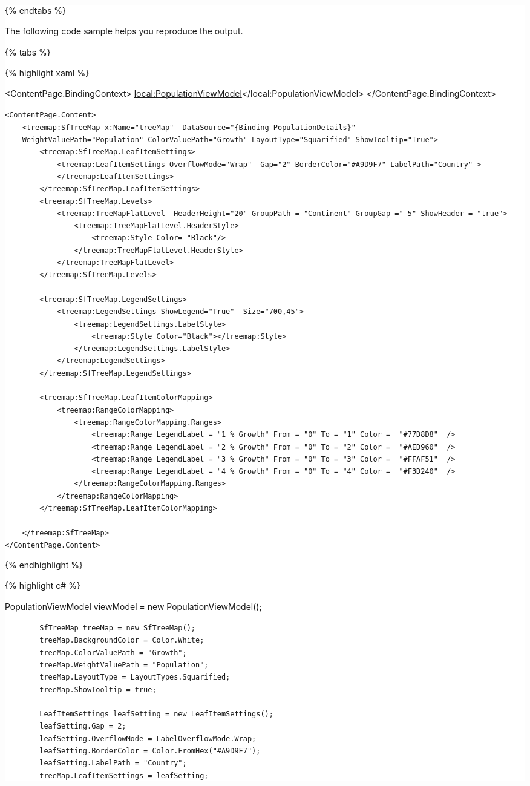 {% endtabs %}

The following code sample helps you reproduce the output.

{% tabs %} 

{% highlight xaml %}

<ContentPage.BindingContext>
        <local:PopulationViewModel></local:PopulationViewModel> 
    </ContentPage.BindingContext>
    
    <ContentPage.Content>
        <treemap:SfTreeMap x:Name="treeMap"  DataSource="{Binding PopulationDetails}" 
        WeightValuePath="Population" ColorValuePath="Growth" LayoutType="Squarified" ShowTooltip="True">
            <treemap:SfTreeMap.LeafItemSettings>
                <treemap:LeafItemSettings OverflowMode="Wrap"  Gap="2" BorderColor="#A9D9F7" LabelPath="Country" >
                </treemap:LeafItemSettings>
            </treemap:SfTreeMap.LeafItemSettings>
            <treemap:SfTreeMap.Levels>
                <treemap:TreeMapFlatLevel  HeaderHeight="20" GroupPath = "Continent" GroupGap =" 5" ShowHeader = "true">
                    <treemap:TreeMapFlatLevel.HeaderStyle>
                        <treemap:Style Color= "Black"/>
                    </treemap:TreeMapFlatLevel.HeaderStyle>
                </treemap:TreeMapFlatLevel>
            </treemap:SfTreeMap.Levels>

            <treemap:SfTreeMap.LegendSettings>
                <treemap:LegendSettings ShowLegend="True"  Size="700,45">
                    <treemap:LegendSettings.LabelStyle>
                        <treemap:Style Color="Black"></treemap:Style>
                    </treemap:LegendSettings.LabelStyle>
                </treemap:LegendSettings>
            </treemap:SfTreeMap.LegendSettings>         

            <treemap:SfTreeMap.LeafItemColorMapping>
                <treemap:RangeColorMapping>
                    <treemap:RangeColorMapping.Ranges>
                        <treemap:Range LegendLabel = "1 % Growth" From = "0" To = "1" Color =  "#77D8D8"  />
                        <treemap:Range LegendLabel = "2 % Growth" From = "0" To = "2" Color =  "#AED960"  />
                        <treemap:Range LegendLabel = "3 % Growth" From = "0" To = "3" Color =  "#FFAF51"  />
                        <treemap:Range LegendLabel = "4 % Growth" From = "0" To = "4" Color =  "#F3D240"  />
                    </treemap:RangeColorMapping.Ranges>
                </treemap:RangeColorMapping>
            </treemap:SfTreeMap.LeafItemColorMapping>          

        </treemap:SfTreeMap>
    </ContentPage.Content>

{% endhighlight %}

{% highlight c# %}

 PopulationViewModel viewModel = new PopulationViewModel();

            SfTreeMap treeMap = new SfTreeMap();
            treeMap.BackgroundColor = Color.White;
            treeMap.ColorValuePath = "Growth";
            treeMap.WeightValuePath = "Population";
            treeMap.LayoutType = LayoutTypes.Squarified;
            treeMap.ShowTooltip = true;

            LeafItemSettings leafSetting = new LeafItemSettings();
            leafSetting.Gap = 2;
            leafSetting.OverflowMode = LabelOverflowMode.Wrap;
            leafSetting.BorderColor = Color.FromHex("#A9D9F7");
            leafSetting.LabelPath = "Country";
            treeMap.LeafItemSettings = leafSetting;
